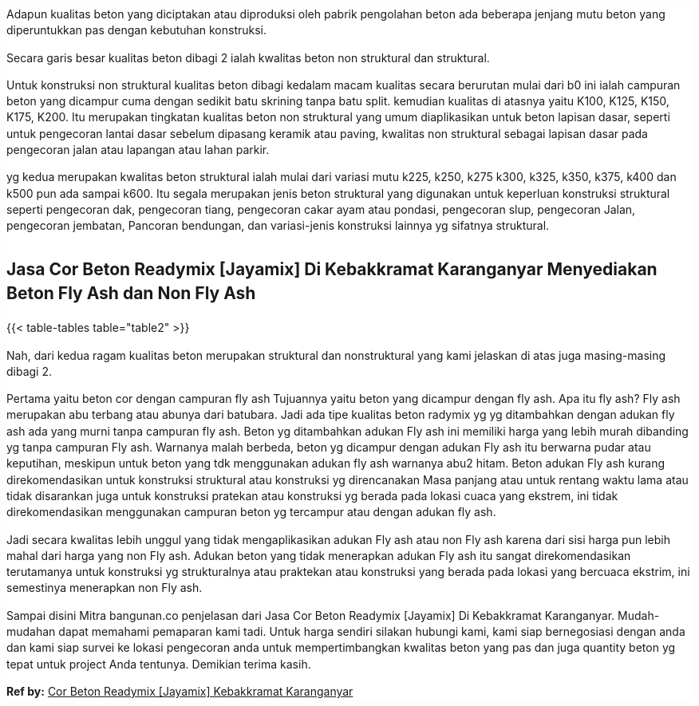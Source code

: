 Adapun kualitas beton yang diciptakan atau diproduksi oleh pabrik pengolahan beton ada beberapa jenjang mutu beton yang diperuntukkan pas dengan kebutuhan konstruksi.

Secara garis besar kualitas beton dibagi 2 ialah kwalitas beton non struktural dan struktural.

Untuk konstruksi non struktural kualitas beton dibagi kedalam macam kualitas secara berurutan mulai dari b0 ini ialah campuran beton yang dicampur cuma dengan sedikit batu skrining tanpa batu split. kemudian kualitas di atasnya yaitu K100, K125, K150, K175, K200. Itu merupakan tingkatan kualitas beton non struktural yang umum diaplikasikan untuk beton lapisan dasar, seperti untuk pengecoran lantai dasar sebelum dipasang keramik atau paving, kwalitas non struktural sebagai lapisan dasar pada pengecoran jalan atau lapangan atau lahan parkir.

yg kedua merupakan kwalitas beton struktural ialah mulai dari variasi mutu k225, k250, k275 k300, k325, k350, k375, k400 dan k500 pun ada sampai k600. Itu segala merupakan jenis beton struktural yang digunakan untuk keperluan konstruksi struktural seperti pengecoran dak, pengecoran tiang, pengecoran cakar ayam atau pondasi, pengecoran slup, pengecoran Jalan, pengecoran jembatan, Pancoran bendungan, dan variasi-jenis konstruksi lainnya yg sifatnya struktural.

## Jasa Cor Beton Readymix \[Jayamix\] Di Kebakkramat Karanganyar Menyediakan Beton Fly Ash dan Non Fly Ash

{{< table-tables table="table2" >}}

Nah, dari kedua ragam kualitas beton merupakan struktural dan nonstruktural yang kami jelaskan di atas juga masing-masing dibagi 2.

Pertama yaitu beton cor dengan campuran fly ash Tujuannya yaitu beton yang dicampur dengan fly ash. Apa itu fly ash? Fly ash merupakan abu terbang atau abunya dari batubara. Jadi ada tipe kualitas beton radymix yg yg ditambahkan dengan adukan fly ash ada yang murni tanpa campuran fly ash. Beton yg ditambahkan adukan Fly ash ini memiliki harga yang lebih murah dibanding yg tanpa campuran Fly ash. Warnanya malah berbeda, beton yg dicampur dengan adukan Fly ash itu berwarna pudar atau keputihan, meskipun untuk beton yang tdk menggunakan adukan fly ash warnanya abu2 hitam. Beton adukan Fly ash kurang direkomendasikan untuk konstruksi struktural atau konstruksi yg direncanakan Masa panjang atau untuk rentang waktu lama atau tidak disarankan juga untuk konstruksi pratekan atau konstruksi yg berada pada lokasi cuaca yang ekstrem, ini tidak direkomendasikan menggunakan campuran beton yg tercampur atau dengan adukan fly ash.

Jadi secara kwalitas lebih unggul yang tidak mengaplikasikan adukan Fly ash atau non Fly ash karena dari sisi harga pun lebih mahal dari harga yang non Fly ash. Adukan beton yang tidak menerapkan adukan Fly ash itu sangat direkomendasikan terutamanya untuk konstruksi yg strukturalnya atau praktekan atau konstruksi yang berada pada lokasi yang bercuaca ekstrim, ini semestinya menerapkan non Fly ash.

Sampai disini Mitra bangunan.co penjelasan dari Jasa Cor Beton Readymix \[Jayamix\] Di Kebakkramat Karanganyar. Mudah-mudahan dapat memahami pemaparan kami tadi. Untuk harga sendiri silakan hubungi kami, kami siap bernegosiasi dengan anda dan kami siap survei ke lokasi pengecoran anda untuk mempertimbangkan kwalitas beton yang pas dan juga quantity beton yg tepat untuk project Anda tentunya. Demikian terima kasih.

**Ref by:** [Cor Beton Readymix [Jayamix] Kebakkramat Karanganyar](https://id.wikipedia.org/wiki/Cor)
